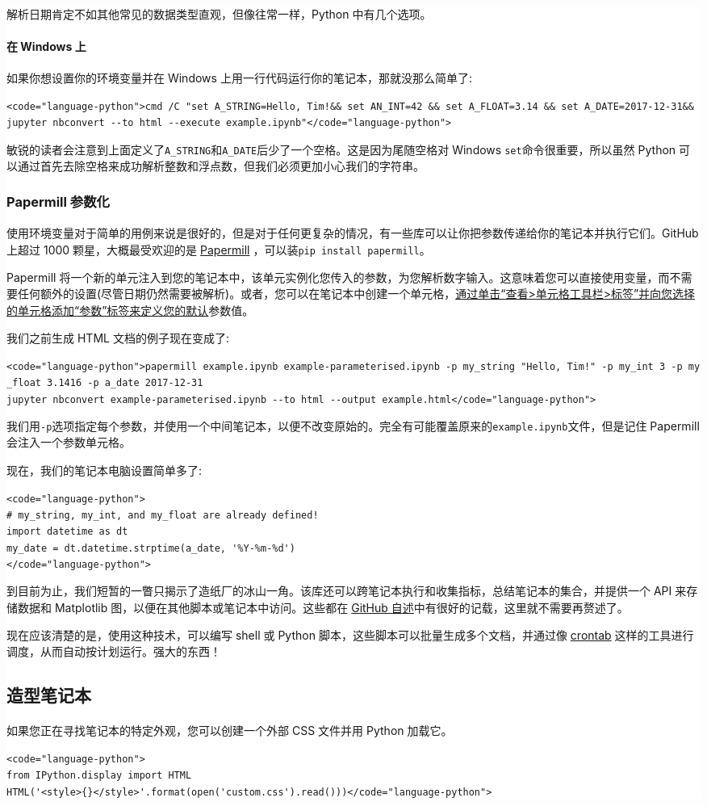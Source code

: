 解析日期肯定不如其他常见的数据类型直观，但像往常一样，Python 中有几个选项。

#### 在 Windows 上

如果你想设置你的环境变量并在 Windows 上用一行代码运行你的笔记本，那就没那么简单了:

```
<code="language-python">cmd /C "set A_STRING=Hello, Tim!&& set AN_INT=42 && set A_FLOAT=3.14 && set A_DATE=2017-12-31&& jupyter nbconvert --to html --execute example.ipynb"</code="language-python">
```

敏锐的读者会注意到上面定义了`A_STRING`和`A_DATE`后少了一个空格。这是因为尾随空格对 Windows `set`命令很重要，所以虽然 Python 可以通过首先去除空格来成功解析整数和浮点数，但我们必须更加小心我们的字符串。

### Papermill 参数化

使用环境变量对于简单的用例来说是很好的，但是对于任何更复杂的情况，有一些库可以让你把参数传递给你的笔记本并执行它们。GitHub 上超过 1000 颗星，大概最受欢迎的是 [Papermill](https://github.com/nteract/papermill) ，可以装`pip install papermill`。

Papermill 将一个新的单元注入到您的笔记本中，该单元实例化您传入的参数，为您解析数字输入。这意味着您可以直接使用变量，而不需要任何额外的设置(尽管日期仍然需要被解析)。或者，您可以在笔记本中创建一个单元格，[通过单击“查看>单元格工具栏>标签”并向您选择的单元格添加“参数”标签来定义您的默认](https://github.com/nteract/papermill#parameterizing-a-notebook)参数值。

我们之前生成 HTML 文档的例子现在变成了:

```
<code="language-python">papermill example.ipynb example-parameterised.ipynb -p my_string "Hello, Tim!" -p my_int 3 -p my_float 3.1416 -p a_date 2017-12-31
jupyter nbconvert example-parameterised.ipynb --to html --output example.html</code="language-python">
```

我们用`-p`选项指定每个参数，并使用一个中间笔记本，以便不改变原始的。完全有可能覆盖原来的`example.ipynb`文件，但是记住 Papermill 会注入一个参数单元格。

现在，我们的笔记本电脑设置简单多了:

```
<code="language-python">
# my_string, my_int, and my_float are already defined!
import datetime as dt
my_date = dt.datetime.strptime(a_date, '%Y-%m-%d')
</code="language-python">
```

到目前为止，我们短暂的一瞥只揭示了造纸厂的冰山一角。该库还可以跨笔记本执行和收集指标，总结笔记本的集合，并提供一个 API 来存储数据和 Matplotlib 图，以便在其他脚本或笔记本中访问。这些都在 [GitHub 自述](https://github.com/nteract/papermill#usage)中有很好的记载，这里就不需要再赘述了。

现在应该清楚的是，使用这种技术，可以编写 shell 或 Python 脚本，这些脚本可以批量生成多个文档，并通过像 [crontab](https://en.wikipedia.org/wiki/Cron) 这样的工具进行调度，从而自动按计划运行。强大的东西！

## 造型笔记本

如果您正在寻找笔记本的特定外观，您可以创建一个外部 CSS 文件并用 Python 加载它。

```
<code="language-python">
from IPython.display import HTML
HTML('<style>{}</style>'.format(open('custom.css').read()))</code="language-python">
```
